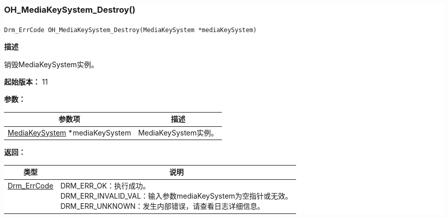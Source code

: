 ### OH_MediaKeySystem_Destroy()

```
Drm_ErrCode OH_MediaKeySystem_Destroy(MediaKeySystem *mediaKeySystem)
```

**描述**

销毁MediaKeySystem实例。

**起始版本：** 11


**参数：**

| 参数项 | 描述 |
| -- | -- |
| [MediaKeySystem](capi-drm-mediakeysystem.md) *mediaKeySystem | MediaKeySystem实例。 |

**返回：**

| 类型 | 说明 |
| -- | -- |
| [Drm_ErrCode](capi-native-drm-err-h.md#drm_errcode) | DRM_ERR_OK：执行成功。<br>DRM_ERR_INVALID_VAL：输入参数mediaKeySystem为空指针或无效。<br>DRM_ERR_UNKNOWN：发生内部错误，请查看日志详细信息。 |


